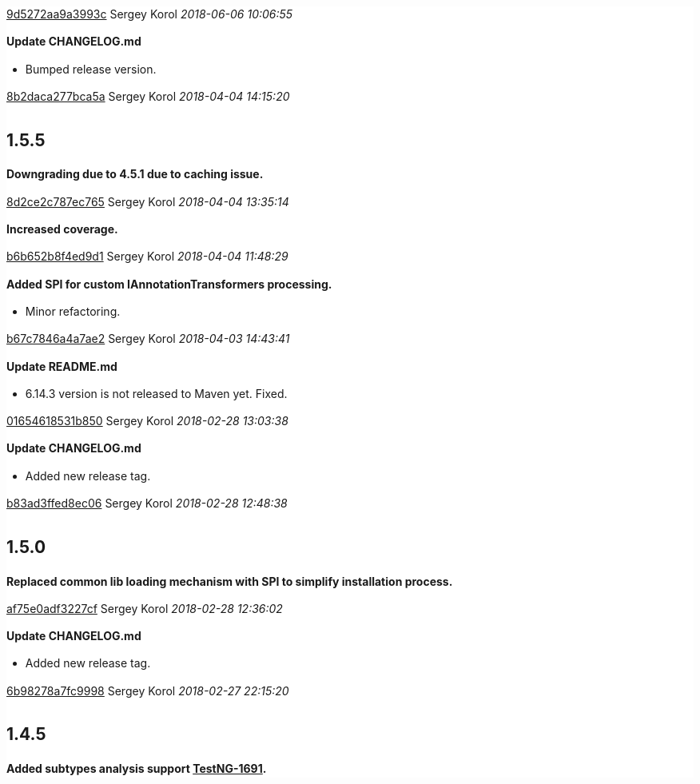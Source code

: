 [9d5272aa9a3993c](https://github.com/sskorol/test-data-supplier/commit/9d5272aa9a3993c) Sergey Korol *2018-06-06 10:06:55*

**Update CHANGELOG.md**

 * Bumped release version.

[8b2daca277bca5a](https://github.com/sskorol/test-data-supplier/commit/8b2daca277bca5a) Sergey Korol *2018-04-04 14:15:20*

## 1.5.5
**Downgrading due to 4.5.1 due to caching issue.**


[8d2ce2c787ec765](https://github.com/sskorol/test-data-supplier/commit/8d2ce2c787ec765) Sergey Korol *2018-04-04 13:35:14*

**Increased coverage.**


[b6b652b8f4ed9d1](https://github.com/sskorol/test-data-supplier/commit/b6b652b8f4ed9d1) Sergey Korol *2018-04-04 11:48:29*

**Added SPI for custom IAnnotationTransformers processing.**

 * Minor refactoring.

[b67c7846a4a7ae2](https://github.com/sskorol/test-data-supplier/commit/b67c7846a4a7ae2) Sergey Korol *2018-04-03 14:43:41*

**Update README.md**

 * 6.14.3 version is not released to Maven yet. Fixed.

[01654618531b850](https://github.com/sskorol/test-data-supplier/commit/01654618531b850) Sergey Korol *2018-02-28 13:03:38*

**Update CHANGELOG.md**

 * Added new release tag.

[b83ad3ffed8ec06](https://github.com/sskorol/test-data-supplier/commit/b83ad3ffed8ec06) Sergey Korol *2018-02-28 12:48:38*

## 1.5.0
**Replaced common lib loading mechanism with SPI to simplify installation process.**


[af75e0adf3227cf](https://github.com/sskorol/test-data-supplier/commit/af75e0adf3227cf) Sergey Korol *2018-02-28 12:36:02*

**Update CHANGELOG.md**

 * Added new release tag.

[6b98278a7fc9998](https://github.com/sskorol/test-data-supplier/commit/6b98278a7fc9998) Sergey Korol *2018-02-27 22:15:20*

## 1.4.5
**Added subtypes analysis support [TestNG-1691](https://github.com/cbeust/testng/issues/1691).**
